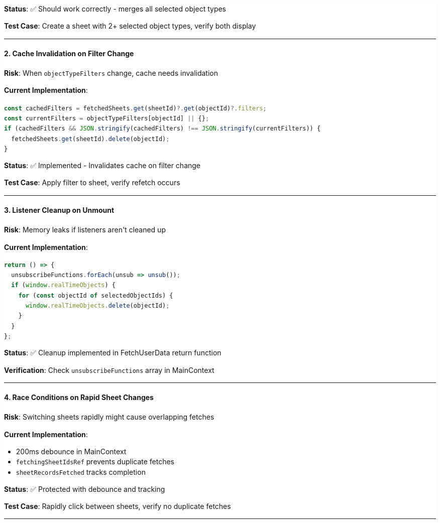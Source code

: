 **Status**: ✅ Should work correctly - merges all selected object types

**Test Case**: Create a sheet with 2+ selected object types, verify both display

---

#### 2. **Cache Invalidation on Filter Change**
**Risk**: When `objectTypeFilters` change, cache needs invalidation

**Current Implementation**:
```javascript
const cachedFilters = fetchedSheets.get(sheetId)?.get(objectId)?.filters;
const currentFilters = objectTypeFilters[objectId] || {};
if (cachedFilters && JSON.stringify(cachedFilters) !== JSON.stringify(currentFilters)) {
  fetchedSheets.get(sheetId).delete(objectId);
}
```

**Status**: ✅ Implemented - Invalidates cache on filter change

**Test Case**: Apply filter to sheet, verify refetch occurs

---

#### 3. **Listener Cleanup on Unmount**
**Risk**: Memory leaks if listeners aren't cleaned up

**Current Implementation**:
```javascript
return () => {
  unsubscribeFunctions.forEach(unsub => unsub());
  if (window.realTimeObjects) {
    for (const objectId of selectedObjectIds) {
      window.realTimeObjects.delete(objectId);
    }
  }
};
```

**Status**: ✅ Cleanup implemented in FetchUserData return function

**Verification**: Check `unsubscribeFunctions` array in MainContext

---

#### 4. **Race Conditions on Rapid Sheet Changes**
**Risk**: Switching sheets rapidly might cause overlapping fetches

**Current Implementation**:
- 200ms debounce in MainContext
- `fetchingSheetIdsRef` prevents duplicate fetches
- `sheetRecordsFetched` tracks completion

**Status**: ✅ Protected with debounce and tracking

**Test Case**: Rapidly click between sheets, verify no duplicate fetches

---
